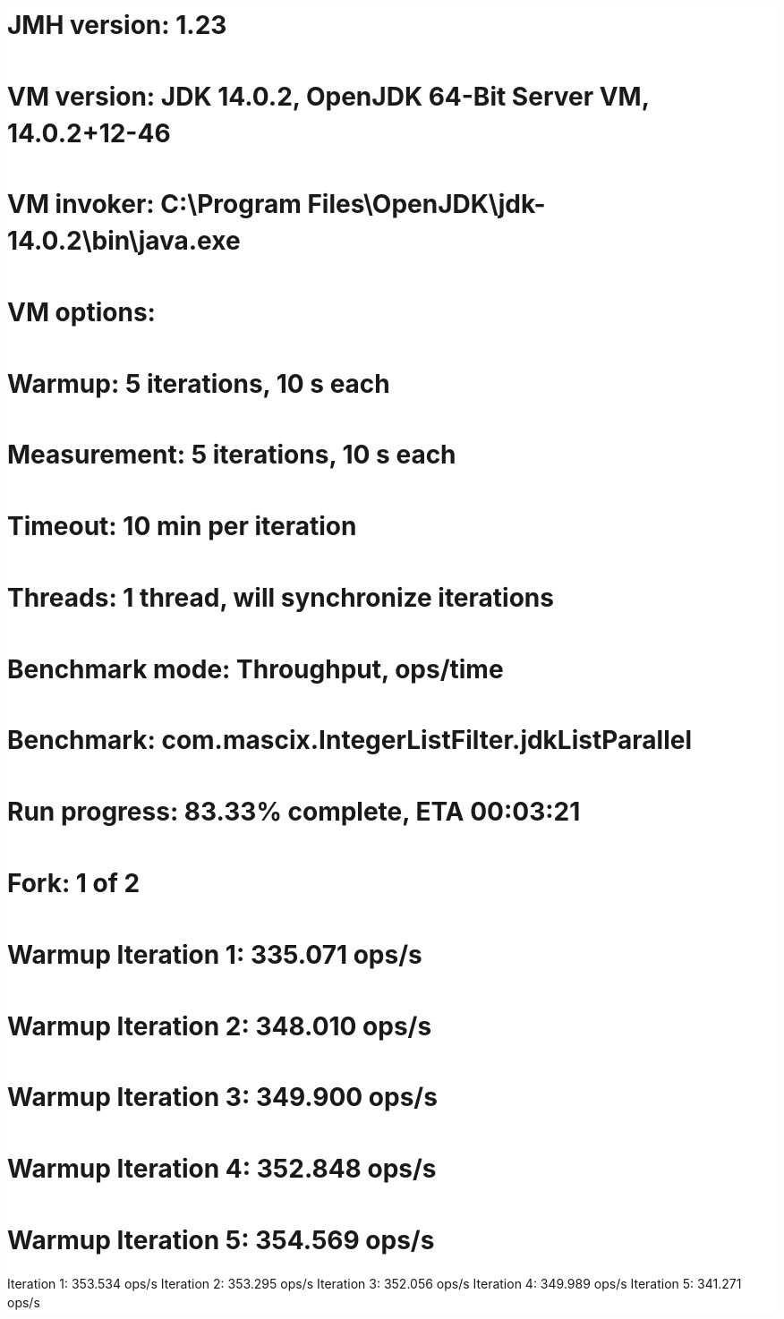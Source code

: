 
# JMH version: 1.23
# VM version: JDK 14.0.2, OpenJDK 64-Bit Server VM, 14.0.2+12-46
# VM invoker: C:\Program Files\OpenJDK\jdk-14.0.2\bin\java.exe
# VM options: <none>
# Warmup: 5 iterations, 10 s each
# Measurement: 5 iterations, 10 s each
# Timeout: 10 min per iteration
# Threads: 1 thread, will synchronize iterations
# Benchmark mode: Throughput, ops/time
# Benchmark: com.mascix.IntegerListFilter.jdkListParallel

# Run progress: 83.33% complete, ETA 00:03:21
# Fork: 1 of 2
# Warmup Iteration   1: 335.071 ops/s
# Warmup Iteration   2: 348.010 ops/s
# Warmup Iteration   3: 349.900 ops/s
# Warmup Iteration   4: 352.848 ops/s
# Warmup Iteration   5: 354.569 ops/s
Iteration   1: 353.534 ops/s
Iteration   2: 353.295 ops/s
Iteration   3: 352.056 ops/s
Iteration   4: 349.989 ops/s
Iteration   5: 341.271 ops/s
